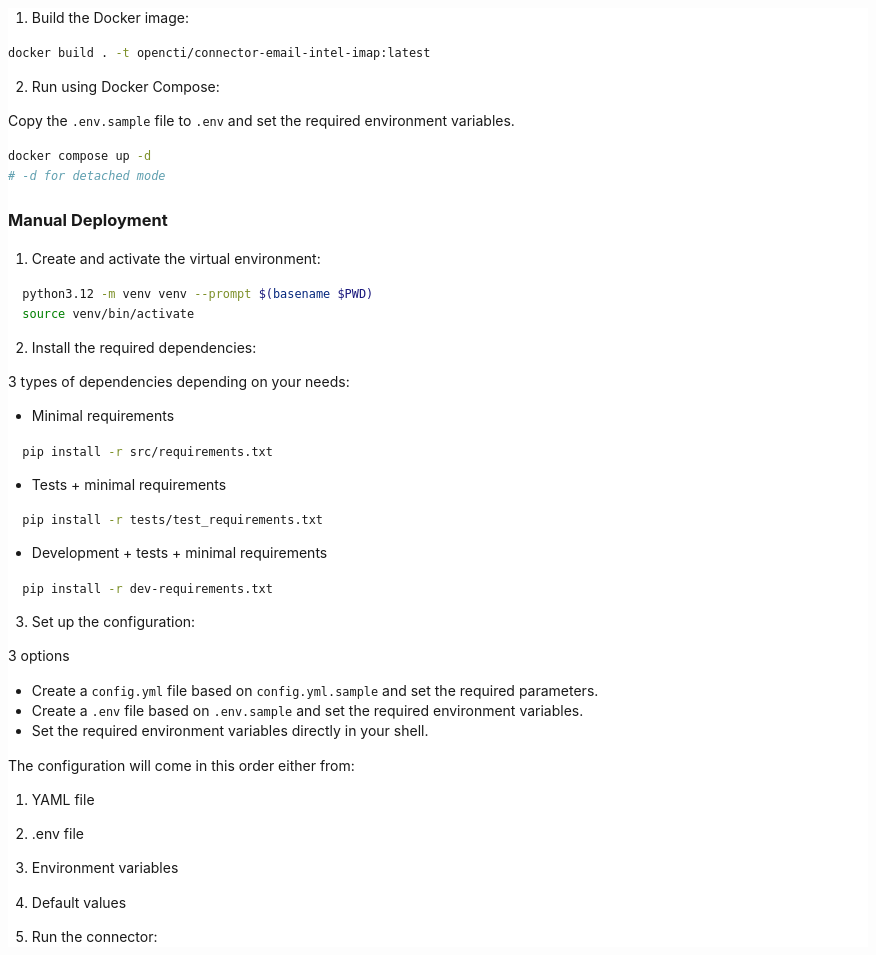 1. Build the Docker image:

```bash
docker build . -t opencti/connector-email-intel-imap:latest
```

2. Run using Docker Compose:

Copy the `.env.sample` file to `.env` and set the required environment variables.

```bash
docker compose up -d
# -d for detached mode
```

### Manual Deployment

1. Create and activate the virtual environment:

```bash
  python3.12 -m venv venv --prompt $(basename $PWD)
  source venv/bin/activate
```

2. Install the required dependencies:

3 types of dependencies depending on your needs:

- Minimal requirements

```bash
  pip install -r src/requirements.txt 
```

- Tests + minimal requirements

```bash
  pip install -r tests/test_requirements.txt
```

- Development + tests + minimal requirements

```bash
  pip install -r dev-requirements.txt
```

3. Set up the configuration:

3 options

- Create a `config.yml` file based on `config.yml.sample` and set the required parameters.
- Create a `.env` file based on `.env.sample` and set the required environment variables.
- Set the required environment variables directly in your shell.

The configuration will come in this order either from:

1. YAML file
2. .env file
3. Environment variables
4. Default values

4. Run the connector:
